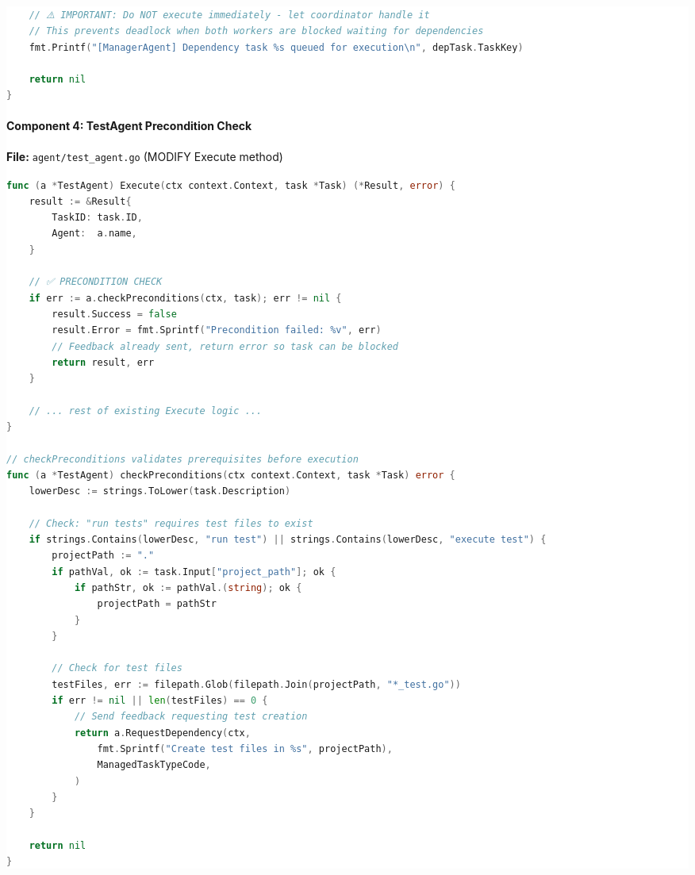 ```go
	// ⚠️ IMPORTANT: Do NOT execute immediately - let coordinator handle it
	// This prevents deadlock when both workers are blocked waiting for dependencies
	fmt.Printf("[ManagerAgent] Dependency task %s queued for execution\n", depTask.TaskKey)

	return nil
}
```

#### Component 4: TestAgent Precondition Check

**File:** `agent/test_agent.go` (MODIFY Execute method)

```go
func (a *TestAgent) Execute(ctx context.Context, task *Task) (*Result, error) {
	result := &Result{
		TaskID: task.ID,
		Agent:  a.name,
	}

	// ✅ PRECONDITION CHECK
	if err := a.checkPreconditions(ctx, task); err != nil {
		result.Success = false
		result.Error = fmt.Sprintf("Precondition failed: %v", err)
		// Feedback already sent, return error so task can be blocked
		return result, err
	}

	// ... rest of existing Execute logic ...
}

// checkPreconditions validates prerequisites before execution
func (a *TestAgent) checkPreconditions(ctx context.Context, task *Task) error {
	lowerDesc := strings.ToLower(task.Description)

	// Check: "run tests" requires test files to exist
	if strings.Contains(lowerDesc, "run test") || strings.Contains(lowerDesc, "execute test") {
		projectPath := "."
		if pathVal, ok := task.Input["project_path"]; ok {
			if pathStr, ok := pathVal.(string); ok {
				projectPath = pathStr
			}
		}

		// Check for test files
		testFiles, err := filepath.Glob(filepath.Join(projectPath, "*_test.go"))
		if err != nil || len(testFiles) == 0 {
			// Send feedback requesting test creation
			return a.RequestDependency(ctx,
				fmt.Sprintf("Create test files in %s", projectPath),
				ManagedTaskTypeCode,
			)
		}
	}

	return nil
}
```
